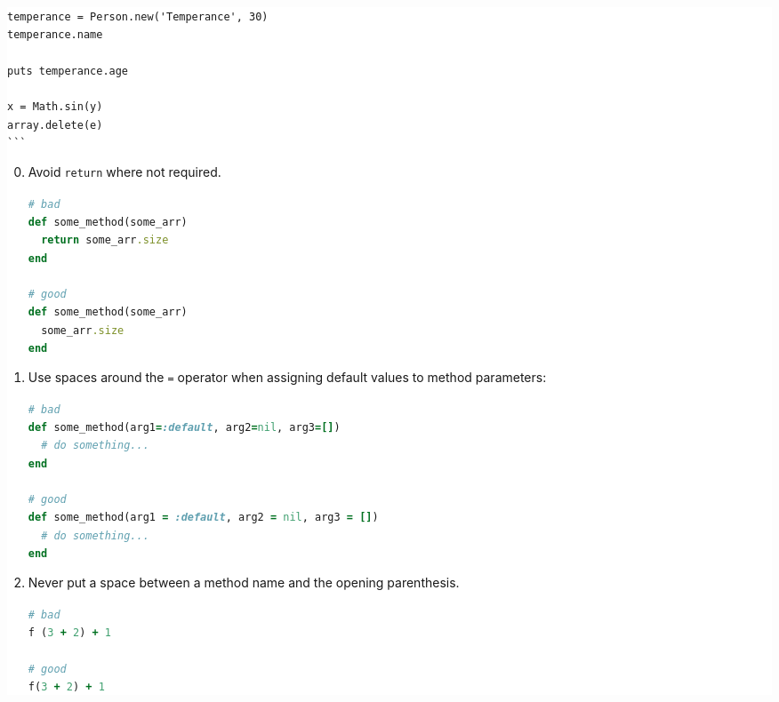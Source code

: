     temperance = Person.new('Temperance', 30)
    temperance.name

    puts temperance.age

    x = Math.sin(y)
    array.delete(e)
    ```

0. Avoid `return` where not required.

    ```Ruby
    # bad
    def some_method(some_arr)
      return some_arr.size
    end

    # good
    def some_method(some_arr)
      some_arr.size
    end
    ```

0. Use spaces around the `=` operator when assigning default values to method parameters:

    ```Ruby
    # bad
    def some_method(arg1=:default, arg2=nil, arg3=[])
      # do something...
    end

    # good
    def some_method(arg1 = :default, arg2 = nil, arg3 = [])
      # do something...
    end
    ```

0. Never put a space between a method name and the opening parenthesis.

    ```Ruby
    # bad
    f (3 + 2) + 1

    # good
    f(3 + 2) + 1
    ```
